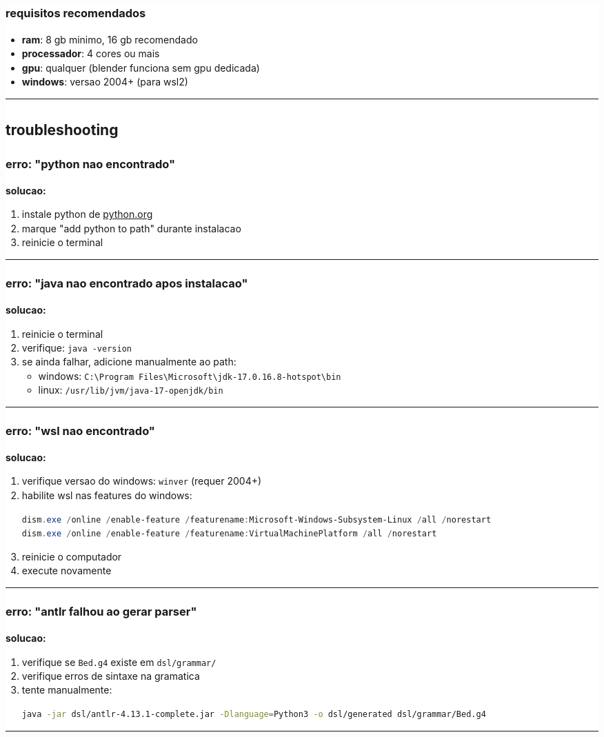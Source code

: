### requisitos recomendados

- **ram**: 8 gb minimo, 16 gb recomendado
- **processador**: 4 cores ou mais
- **gpu**: qualquer (blender funciona sem gpu dedicada)
- **windows**: versao 2004+ (para wsl2)

---

## troubleshooting

### erro: "python nao encontrado"

**solucao:**
1. instale python de [python.org](https://python.org)
2. marque "add python to path" durante instalacao
3. reinicie o terminal

---

### erro: "java nao encontrado apos instalacao"

**solucao:**
1. reinicie o terminal
2. verifique: `java -version`
3. se ainda falhar, adicione manualmente ao path:
   - windows: `C:\Program Files\Microsoft\jdk-17.0.16.8-hotspot\bin`
   - linux: `/usr/lib/jvm/java-17-openjdk/bin`

---

### erro: "wsl nao encontrado"

**solucao:**
1. verifique versao do windows: `winver` (requer 2004+)
2. habilite wsl nas features do windows:
   ```powershell
   dism.exe /online /enable-feature /featurename:Microsoft-Windows-Subsystem-Linux /all /norestart
   dism.exe /online /enable-feature /featurename:VirtualMachinePlatform /all /norestart
   ```
3. reinicie o computador
4. execute novamente

---

### erro: "antlr falhou ao gerar parser"

**solucao:**
1. verifique se `Bed.g4` existe em `dsl/grammar/`
2. verifique erros de sintaxe na gramatica
3. tente manualmente:
   ```bash
   java -jar dsl/antlr-4.13.1-complete.jar -Dlanguage=Python3 -o dsl/generated dsl/grammar/Bed.g4
   ```

---